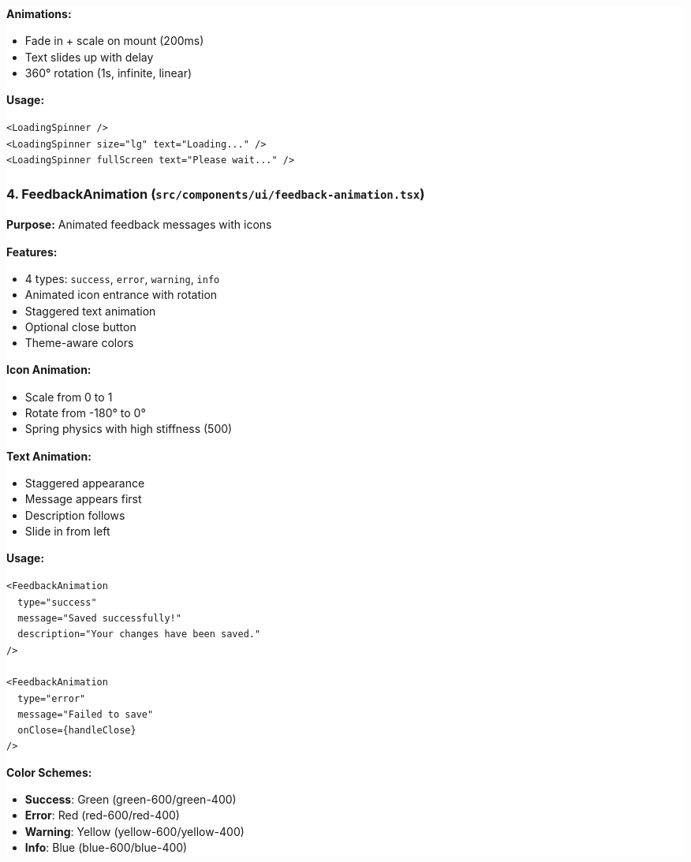 **Animations:**
- Fade in + scale on mount (200ms)
- Text slides up with delay
- 360° rotation (1s, infinite, linear)

**Usage:**
```tsx
<LoadingSpinner />
<LoadingSpinner size="lg" text="Loading..." />
<LoadingSpinner fullScreen text="Please wait..." />
```

### 4. FeedbackAnimation (`src/components/ui/feedback-animation.tsx`)

**Purpose:** Animated feedback messages with icons

**Features:**
- 4 types: `success`, `error`, `warning`, `info`
- Animated icon entrance with rotation
- Staggered text animation
- Optional close button
- Theme-aware colors

**Icon Animation:**
- Scale from 0 to 1
- Rotate from -180° to 0°
- Spring physics with high stiffness (500)

**Text Animation:**
- Staggered appearance
- Message appears first
- Description follows
- Slide in from left

**Usage:**
```tsx
<FeedbackAnimation 
  type="success" 
  message="Saved successfully!" 
  description="Your changes have been saved."
/>

<FeedbackAnimation 
  type="error" 
  message="Failed to save" 
  onClose={handleClose}
/>
```

**Color Schemes:**
- **Success**: Green (green-600/green-400)
- **Error**: Red (red-600/red-400)
- **Warning**: Yellow (yellow-600/yellow-400)
- **Info**: Blue (blue-600/blue-400)
